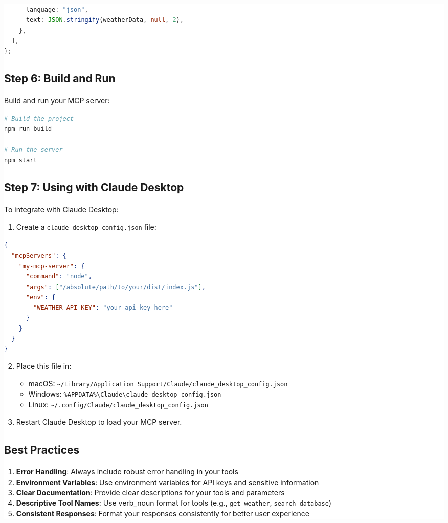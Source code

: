 ```typescript
      language: "json",
      text: JSON.stringify(weatherData, null, 2),
    },
  ],
};
```

## Step 6: Build and Run

Build and run your MCP server:

```bash
# Build the project
npm run build

# Run the server
npm start
```

## Step 7: Using with Claude Desktop

To integrate with Claude Desktop:

1. Create a `claude-desktop-config.json` file:

```json
{
  "mcpServers": {
    "my-mcp-server": {
      "command": "node",
      "args": ["/absolute/path/to/your/dist/index.js"],
      "env": {
        "WEATHER_API_KEY": "your_api_key_here"
      }
    }
  }
}
```

2. Place this file in:
   - macOS: `~/Library/Application Support/Claude/claude_desktop_config.json`
   - Windows: `%APPDATA%\Claude\claude_desktop_config.json`
   - Linux: `~/.config/Claude/claude_desktop_config.json`

3. Restart Claude Desktop to load your MCP server.

## Best Practices

1. **Error Handling**: Always include robust error handling in your tools
2. **Environment Variables**: Use environment variables for API keys and sensitive information
3. **Clear Documentation**: Provide clear descriptions for your tools and parameters
4. **Descriptive Tool Names**: Use verb_noun format for tools (e.g., `get_weather`, `search_database`)
5. **Consistent Responses**: Format your responses consistently for better user experience
